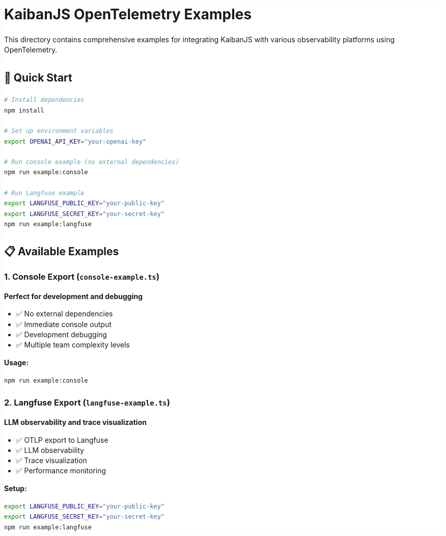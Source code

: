 # KaibanJS OpenTelemetry Examples

This directory contains comprehensive examples for integrating KaibanJS with various observability platforms using OpenTelemetry.

## 🚀 Quick Start

```bash
# Install dependencies
npm install

# Set up environment variables
export OPENAI_API_KEY="your-openai-key"

# Run console example (no external dependencies)
npm run example:console

# Run Langfuse example
export LANGFUSE_PUBLIC_KEY="your-public-key"
export LANGFUSE_SECRET_KEY="your-secret-key"
npm run example:langfuse
```

## 📋 Available Examples

### 1. Console Export (`console-example.ts`)

**Perfect for development and debugging**

- ✅ No external dependencies
- ✅ Immediate console output
- ✅ Development debugging
- ✅ Multiple team complexity levels

**Usage:**

```bash
npm run example:console
```

### 2. Langfuse Export (`langfuse-example.ts`)

**LLM observability and trace visualization**

- ✅ OTLP export to Langfuse
- ✅ LLM observability
- ✅ Trace visualization
- ✅ Performance monitoring

**Setup:**

```bash
export LANGFUSE_PUBLIC_KEY="your-public-key"
export LANGFUSE_SECRET_KEY="your-secret-key"
npm run example:langfuse
```
